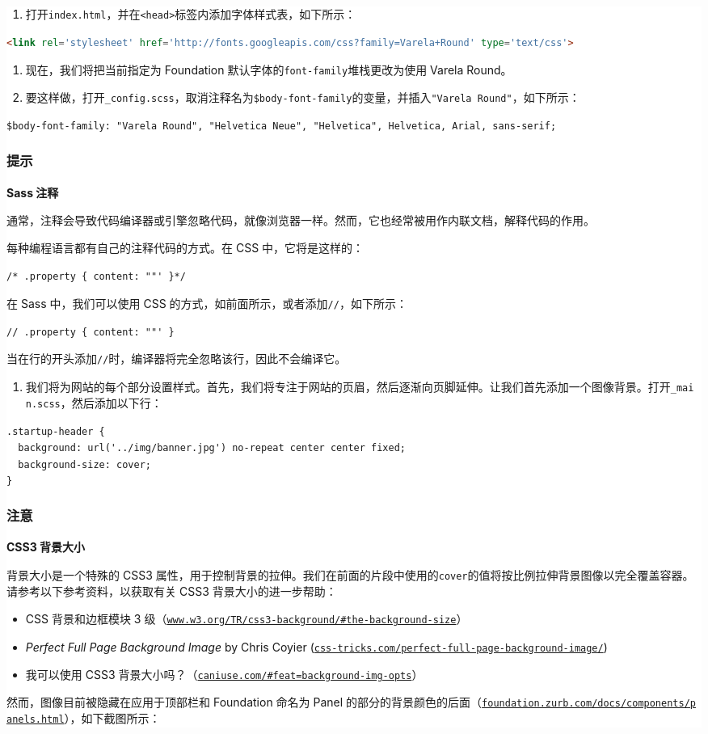 1.  打开`index.html`，并在`<head>`标签内添加字体样式表，如下所示：

```html
<link rel='stylesheet' href='http://fonts.googleapis.com/css?family=Varela+Round' type='text/css'>
```

1.  现在，我们将把当前指定为 Foundation 默认字体的`font-family`堆栈更改为使用 Varela Round。

1.  要这样做，打开`_config.scss`，取消注释名为`$body-font-family`的变量，并插入`"Varela Round"`，如下所示：

```html
$body-font-family: "Varela Round", "Helvetica Neue", "Helvetica", Helvetica, Arial, sans-serif;
```

### 提示

**Sass 注释**

通常，注释会导致代码编译器或引擎忽略代码，就像浏览器一样。然而，它也经常被用作内联文档，解释代码的作用。

每种编程语言都有自己的注释代码的方式。在 CSS 中，它将是这样的：

```html
/* .property { content: ""' }*/
```

在 Sass 中，我们可以使用 CSS 的方式，如前面所示，或者添加`//`，如下所示：

```html
// .property { content: ""' }
```

当在行的开头添加`//`时，编译器将完全忽略该行，因此不会编译它。

1.  我们将为网站的每个部分设置样式。首先，我们将专注于网站的页眉，然后逐渐向页脚延伸。让我们首先添加一个图像背景。打开`_main.scss`，然后添加以下行：

```html
.startup-header {
  background: url('../img/banner.jpg') no-repeat center center fixed;
  background-size: cover;
} 
```

### 注意

**CSS3 背景大小**

背景大小是一个特殊的 CSS3 属性，用于控制背景的拉伸。我们在前面的片段中使用的`cover`的值将按比例拉伸背景图像以完全覆盖容器。请参考以下参考资料，以获取有关 CSS3 背景大小的进一步帮助：

+   CSS 背景和边框模块 3 级（[`www.w3.org/TR/css3-background/#the-background-size`](http://www.w3.org/TR/css3-background/#the-background-size)）

+   *Perfect Full Page Background Image* by Chris Coyier ([`css-tricks.com/perfect-full-page-background-image/`](http://css-tricks.com/perfect-full-page-background-image/))

+   我可以使用 CSS3 背景大小吗？（[`caniuse.com/#feat=background-img-opts`](http://caniuse.com/#feat=background-img-opts)）

然而，图像目前被隐藏在应用于顶部栏和 Foundation 命名为 Panel 的部分的背景颜色的后面（[`foundation.zurb.com/docs/components/panels.html`](http://foundation.zurb.com/docs/components/panels.html)），如下截图所示：

